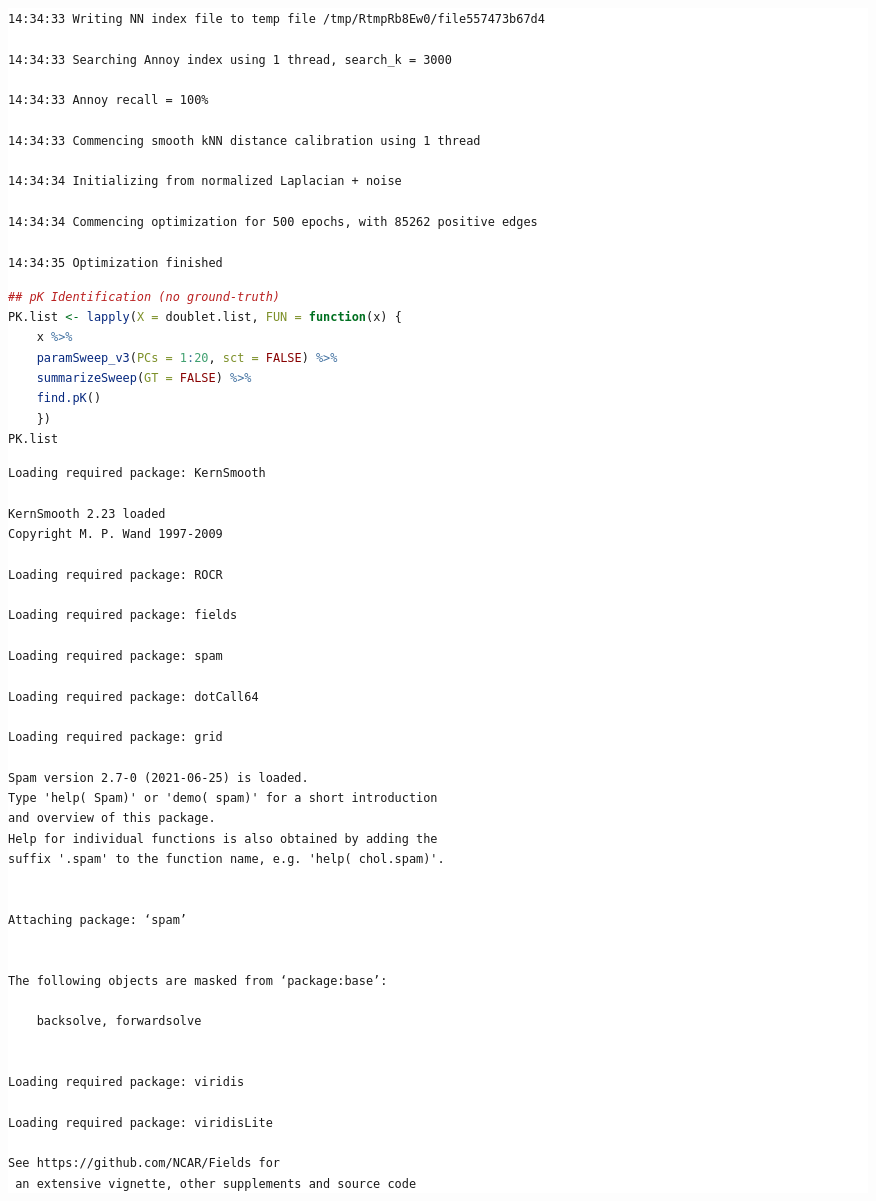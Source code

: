     14:34:33 Writing NN index file to temp file /tmp/RtmpRb8Ew0/file557473b67d4
    
    14:34:33 Searching Annoy index using 1 thread, search_k = 3000
    
    14:34:33 Annoy recall = 100%
    
    14:34:33 Commencing smooth kNN distance calibration using 1 thread
    
    14:34:34 Initializing from normalized Laplacian + noise
    
    14:34:34 Commencing optimization for 500 epochs, with 85262 positive edges
    
    14:34:35 Optimization finished
    



```R
## pK Identification (no ground-truth) 
PK.list <- lapply(X = doublet.list, FUN = function(x) {
    x %>%
    paramSweep_v3(PCs = 1:20, sct = FALSE) %>%
    summarizeSweep(GT = FALSE) %>% 
    find.pK()
    })
PK.list
```

    Loading required package: KernSmooth
    
    KernSmooth 2.23 loaded
    Copyright M. P. Wand 1997-2009
    
    Loading required package: ROCR
    
    Loading required package: fields
    
    Loading required package: spam
    
    Loading required package: dotCall64
    
    Loading required package: grid
    
    Spam version 2.7-0 (2021-06-25) is loaded.
    Type 'help( Spam)' or 'demo( spam)' for a short introduction 
    and overview of this package.
    Help for individual functions is also obtained by adding the
    suffix '.spam' to the function name, e.g. 'help( chol.spam)'.
    
    
    Attaching package: ‘spam’
    
    
    The following objects are masked from ‘package:base’:
    
        backsolve, forwardsolve
    
    
    Loading required package: viridis
    
    Loading required package: viridisLite
    
    See https://github.com/NCAR/Fields for
     an extensive vignette, other supplements and source code 
    